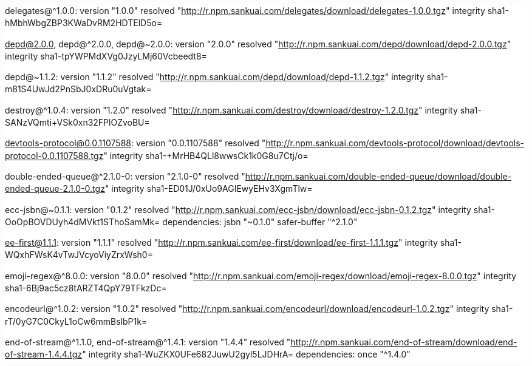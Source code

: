 delegates@^1.0.0:
  version "1.0.0"
  resolved "http://r.npm.sankuai.com/delegates/download/delegates-1.0.0.tgz"
  integrity sha1-hMbhWbgZBP3KWaDvRM2HDTElD5o=

depd@2.0.0, depd@^2.0.0, depd@~2.0.0:
  version "2.0.0"
  resolved "http://r.npm.sankuai.com/depd/download/depd-2.0.0.tgz"
  integrity sha1-tpYWPMdXVg0JzyLMj60Vcbeedt8=

depd@~1.1.2:
  version "1.1.2"
  resolved "http://r.npm.sankuai.com/depd/download/depd-1.1.2.tgz"
  integrity sha1-m81S4UwJd2PnSbJ0xDRu0uVgtak=

destroy@^1.0.4:
  version "1.2.0"
  resolved "http://r.npm.sankuai.com/destroy/download/destroy-1.2.0.tgz"
  integrity sha1-SANzVQmti+VSk0xn32FPlOZvoBU=

devtools-protocol@0.0.1107588:
  version "0.0.1107588"
  resolved "http://r.npm.sankuai.com/devtools-protocol/download/devtools-protocol-0.0.1107588.tgz"
  integrity sha1-+MrHB4QLl8wwsCk1k0G8u7Ctj/o=

double-ended-queue@^2.1.0-0:
  version "2.1.0-0"
  resolved "http://r.npm.sankuai.com/double-ended-queue/download/double-ended-queue-2.1.0-0.tgz"
  integrity sha1-ED01J/0xUo9AGIEwyEHv3XgmTlw=

ecc-jsbn@~0.1.1:
  version "0.1.2"
  resolved "http://r.npm.sankuai.com/ecc-jsbn/download/ecc-jsbn-0.1.2.tgz"
  integrity sha1-OoOpBOVDUyh4dMVkt1SThoSamMk=
  dependencies:
    jsbn "~0.1.0"
    safer-buffer "^2.1.0"

ee-first@1.1.1:
  version "1.1.1"
  resolved "http://r.npm.sankuai.com/ee-first/download/ee-first-1.1.1.tgz"
  integrity sha1-WQxhFWsK4vTwJVcyoViyZrxWsh0=

emoji-regex@^8.0.0:
  version "8.0.0"
  resolved "http://r.npm.sankuai.com/emoji-regex/download/emoji-regex-8.0.0.tgz"
  integrity sha1-6Bj9ac5cz8tARZT4QpY79TFkzDc=

encodeurl@^1.0.2:
  version "1.0.2"
  resolved "http://r.npm.sankuai.com/encodeurl/download/encodeurl-1.0.2.tgz"
  integrity sha1-rT/0yG7C0CkyL1oCw6mmBslbP1k=

end-of-stream@^1.1.0, end-of-stream@^1.4.1:
  version "1.4.4"
  resolved "http://r.npm.sankuai.com/end-of-stream/download/end-of-stream-1.4.4.tgz"
  integrity sha1-WuZKX0UFe682JuwU2gyl5LJDHrA=
  dependencies:
    once "^1.4.0"

